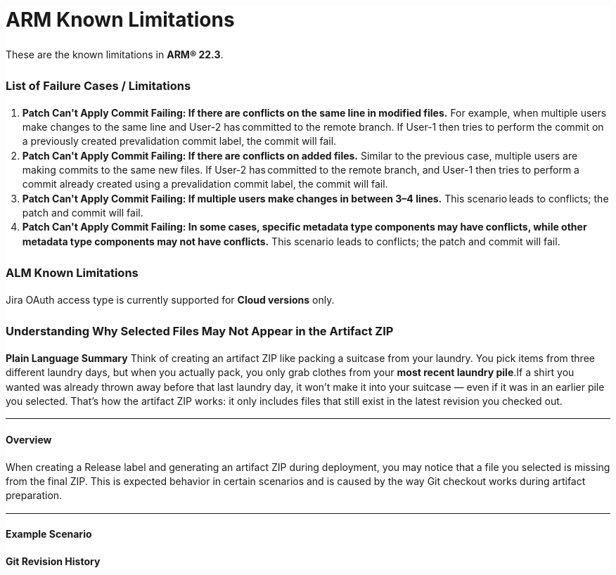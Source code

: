 # ARM Known Limitations

These are the known limitations in **ARM® 22.3**.

### **List of Failure Cases / Limitations** <a href="#list-of-failure-cases-limitations" id="list-of-failure-cases-limitations"></a>

1. **Patch Can't Apply Commit Failing: If there are conflicts on the same line in modified files.** For example, when multiple users make changes to the same line and User-2 has committed to the remote branch. If User-1 then tries to perform the commit on a previously created prevalidation commit label, the commit will fail.
2. **Patch Can't Apply Commit Failing: If there are conflicts on added files.** Similar to the previous case, multiple users are making commits to the same new files. If User-2 has committed to the remote branch, and User-1 then tries to perform a commit already created using a prevalidation commit label, the commit will fail.
3. **Patch Can't Apply Commit Failing: If multiple users make changes in between 3–4 lines.** This scenario leads to conflicts; the patch and commit will fail.
4. **Patch Can't Apply Commit Failing: In some cases, specific metadata type components may have conflicts, while other metadata type components may not have conflicts.** This scenario leads to conflicts; the patch and commit will fail.

### ALM Known Limitations <a href="#alm-known-limitations" id="alm-known-limitations"></a>

Jira OAuth access type is currently supported for **Cloud versions** only.



### Understanding Why Selected Files May Not Appear in the Artifact ZIP

**Plain Language Summary** Think of creating an artifact ZIP like packing a suitcase from your laundry. You pick items from three different laundry days, but when you actually pack, you only grab clothes from your **most recent laundry pile**.If a shirt you wanted was already thrown away before that last laundry day, it won’t make it into your suitcase — even if it was in an earlier pile you selected. That’s how the artifact ZIP works: it only includes files that still exist in the latest revision you checked out.

***

#### Overview <a href="#overview" id="overview"></a>

When creating a Release label and generating an artifact ZIP during deployment, you may notice that a file you selected is missing from the final ZIP. This is expected behavior in certain scenarios and is caused by the way Git checkout works during artifact preparation.

***

#### Example Scenario <a href="#example-scenario" id="example-scenario"></a>

**Git Revision History**
